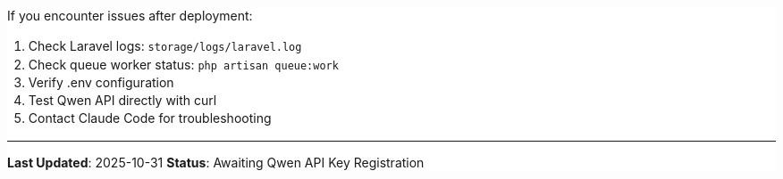 If you encounter issues after deployment:

1. Check Laravel logs: `storage/logs/laravel.log`
2. Check queue worker status: `php artisan queue:work`
3. Verify .env configuration
4. Test Qwen API directly with curl
5. Contact Claude Code for troubleshooting

---

**Last Updated**: 2025-10-31
**Status**: Awaiting Qwen API Key Registration
